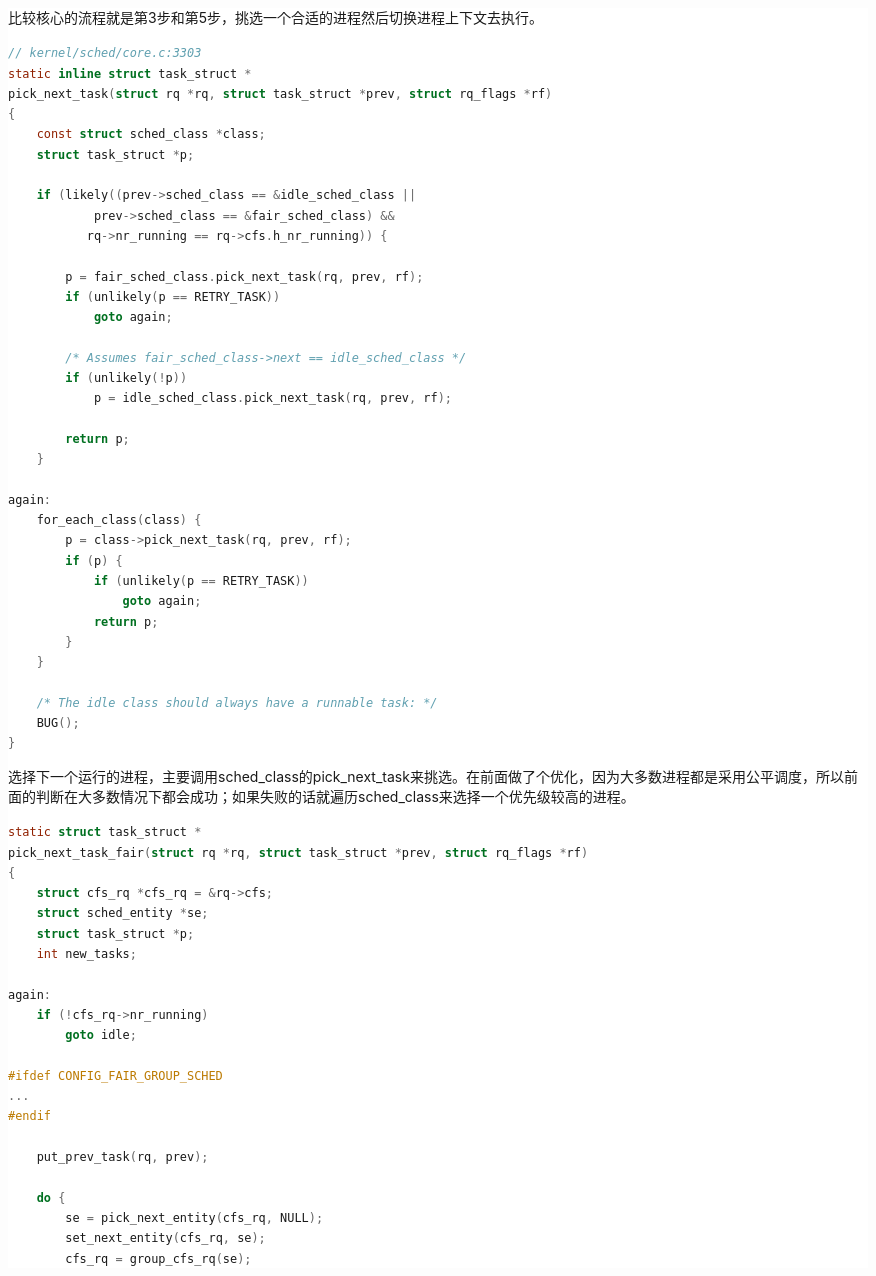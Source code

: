 比较核心的流程就是第3步和第5步，挑选一个合适的进程然后切换进程上下文去执行。

```c
// kernel/sched/core.c:3303
static inline struct task_struct *
pick_next_task(struct rq *rq, struct task_struct *prev, struct rq_flags *rf)
{
	const struct sched_class *class;
	struct task_struct *p;

	if (likely((prev->sched_class == &idle_sched_class ||
		    prev->sched_class == &fair_sched_class) &&
		   rq->nr_running == rq->cfs.h_nr_running)) {

		p = fair_sched_class.pick_next_task(rq, prev, rf);
		if (unlikely(p == RETRY_TASK))
			goto again;

		/* Assumes fair_sched_class->next == idle_sched_class */
		if (unlikely(!p))
			p = idle_sched_class.pick_next_task(rq, prev, rf);

		return p;
	}

again:
	for_each_class(class) {
		p = class->pick_next_task(rq, prev, rf);
		if (p) {
			if (unlikely(p == RETRY_TASK))
				goto again;
			return p;
		}
	}

	/* The idle class should always have a runnable task: */
	BUG();
}
```
选择下一个运行的进程，主要调用sched_class的pick_next_task来挑选。在前面做了个优化，因为大多数进程都是采用公平调度，所以前面的判断在大多数情况下都会成功；如果失败的话就遍历sched_class来选择一个优先级较高的进程。

```c
static struct task_struct *
pick_next_task_fair(struct rq *rq, struct task_struct *prev, struct rq_flags *rf)
{
	struct cfs_rq *cfs_rq = &rq->cfs;
	struct sched_entity *se;
	struct task_struct *p;
	int new_tasks;

again:
	if (!cfs_rq->nr_running)
		goto idle;

#ifdef CONFIG_FAIR_GROUP_SCHED
...
#endif

	put_prev_task(rq, prev);

	do {
		se = pick_next_entity(cfs_rq, NULL);
		set_next_entity(cfs_rq, se);
		cfs_rq = group_cfs_rq(se);
```